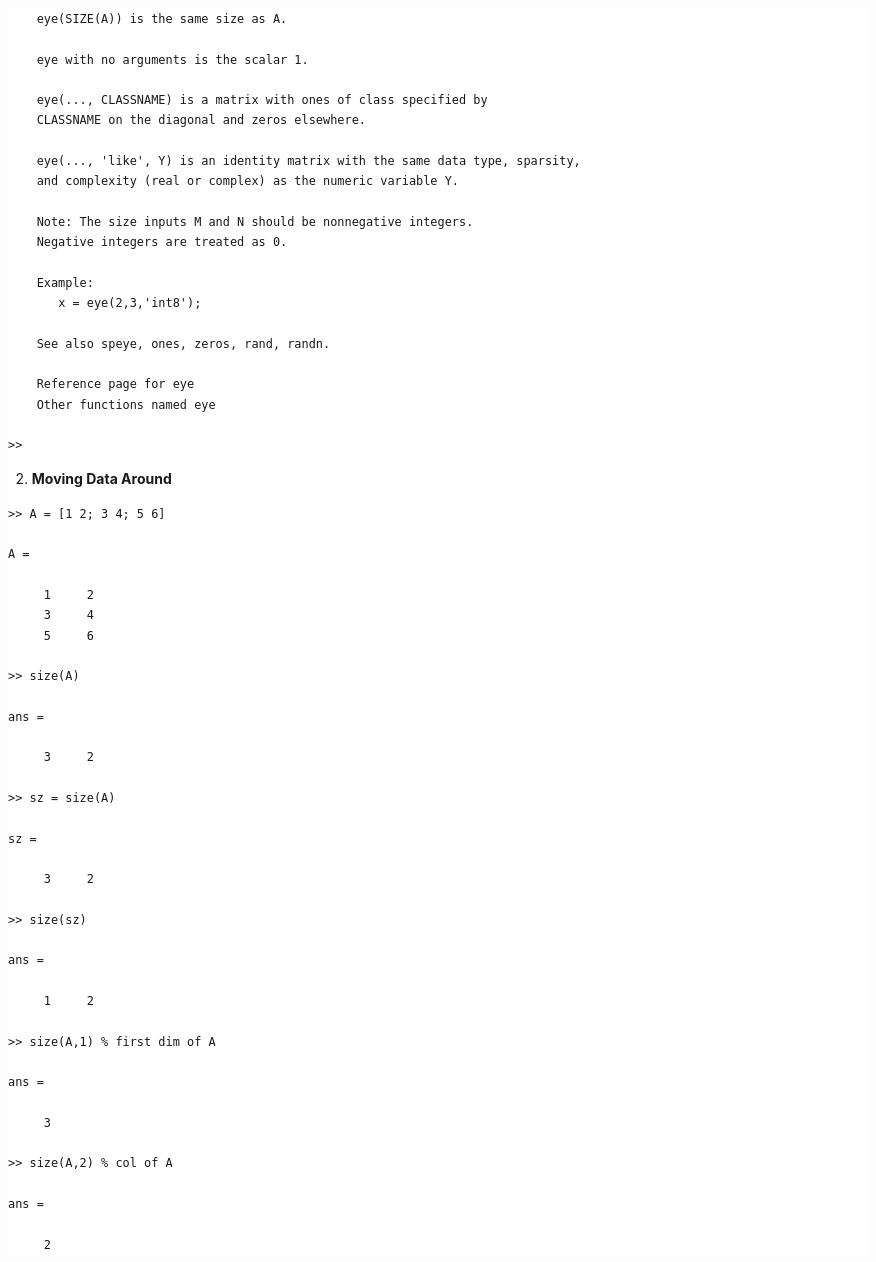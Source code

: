 ```
    eye(SIZE(A)) is the same size as A.
 
    eye with no arguments is the scalar 1.
 
    eye(..., CLASSNAME) is a matrix with ones of class specified by
    CLASSNAME on the diagonal and zeros elsewhere.
 
    eye(..., 'like', Y) is an identity matrix with the same data type, sparsity,
    and complexity (real or complex) as the numeric variable Y.
 
    Note: The size inputs M and N should be nonnegative integers. 
    Negative integers are treated as 0.
 
    Example:
       x = eye(2,3,'int8');
 
    See also speye, ones, zeros, rand, randn.

    Reference page for eye
    Other functions named eye

>> 
```

2. **Moving Data Around**

```
>> A = [1 2; 3 4; 5 6]

A =

     1     2
     3     4
     5     6

>> size(A)

ans =

     3     2

>> sz = size(A)

sz =

     3     2

>> size(sz)

ans =

     1     2

>> size(A,1) % first dim of A

ans =

     3

>> size(A,2) % col of A

ans =

     2
```